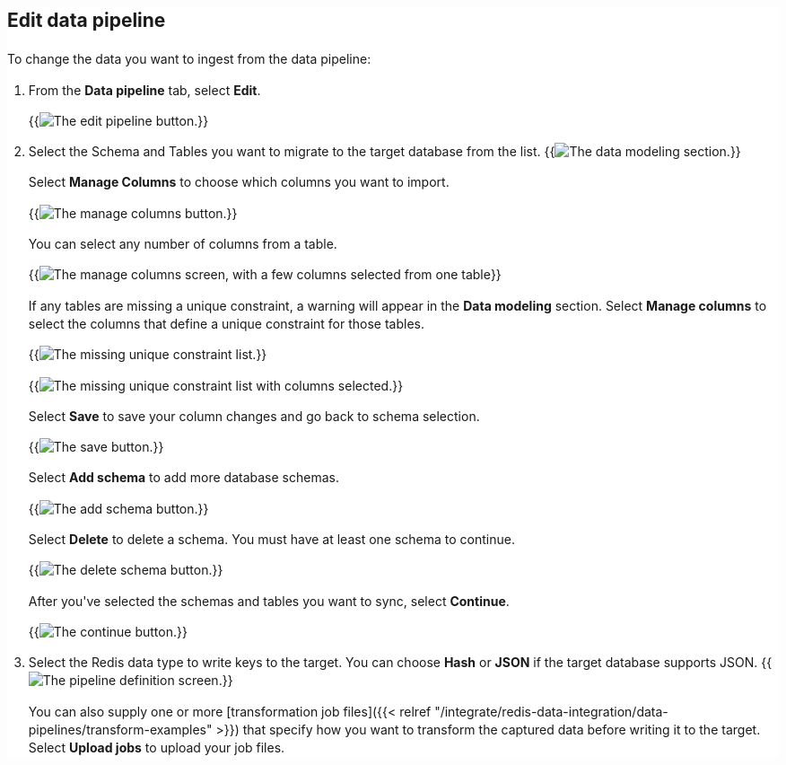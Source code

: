 ## Edit data pipeline

To change the data you want to ingest from the data pipeline:

1. From the **Data pipeline** tab, select **Edit**.

    {{<image filename="images/rc/rdi/rdi-edit-button.png" alt="The edit pipeline button." width=100px >}}

1. Select the Schema and Tables you want to migrate to the target database from the list. 
    {{<image filename="images/rc/rdi/rdi-select-source-data.png" alt="The data modeling section. " width=75% >}}

    Select **Manage Columns** to choose which columns you want to import.

    {{<image filename="images/rc/rdi/rdi-manage-columns.png" alt="The manage columns button." width=150px >}}

    You can select any number of columns from a table.

    {{<image filename="images/rc/rdi/rdi-select-columns.png" alt="The manage columns screen, with a few columns selected from one table" width=75% >}}

    If any tables are missing a unique constraint, a warning will appear in the **Data modeling** section. Select **Manage columns** to select the columns that define a unique constraint for those tables.

    {{<image filename="images/rc/rdi/rdi-missing-unique-constraint.png" alt="The missing unique constraint list." width=75% >}}

    {{<image filename="images/rc/rdi/rdi-select-constraints.png" alt="The missing unique constraint list with columns selected." width=75% >}}

    Select **Save** to save your column changes and go back to schema selection.

    {{<image filename="images/rc/button-save.png" alt="The save button." width=100px >}}

    Select **Add schema** to add more database schemas.

    {{<image filename="images/rc/rdi/rdi-add-schema.png" alt="The add schema button." width=150px >}}
    
    Select **Delete** to delete a schema. You must have at least one schema to continue.

    {{<image filename="images/rc/rdi/rdi-delete-schema.png" alt="The delete schema button." width=50px >}}

    After you've selected the schemas and tables you want to sync, select **Continue**.

     {{<image filename="images/rc/rdi/rdi-continue-button.png" alt="The continue button." width=150px >}}
    
1. Select the Redis data type to write keys to the target. You can choose **Hash** or **JSON** if the target database supports JSON. 
    {{<image filename="images/rc/rdi/rdi-configure-new-pipeline.png" alt="The pipeline definition screen." width=75% >}}

    You can also supply one or more [transformation job files]({{< relref "/integrate/redis-data-integration/data-pipelines/transform-examples" >}}) that specify how you want to transform the captured data before writing it to the target. Select **Upload jobs** to upload your job files.
